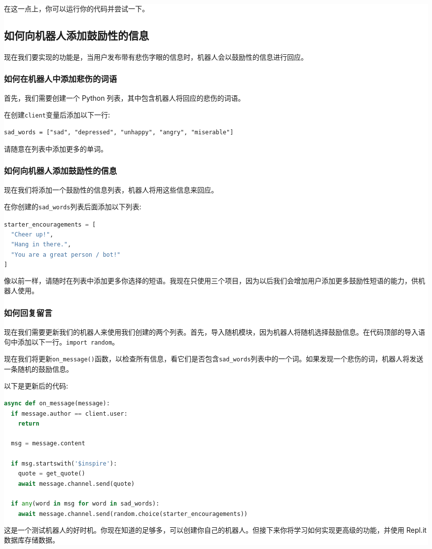 在这一点上，你可以运行你的代码并尝试一下。

## 如何向机器人添加鼓励性的信息

现在我们要实现的功能是，当用户发布带有悲伤字眼的信息时，机器人会以鼓励性的信息进行回应。

### 如何在机器人中添加悲伤的词语

首先，我们需要创建一个 Python 列表，其中包含机器人将回应的悲伤的词语。

在创建`client`变量后添加以下一行:

`sad_words = ["sad", "depressed", "unhappy", "angry", "miserable"]`

请随意在列表中添加更多的单词。

### 如何向机器人添加鼓励性的信息

现在我们将添加一个鼓励性的信息列表，机器人将用这些信息来回应。

在你创建的`sad_words`列表后面添加以下列表:

```python
starter_encouragements = [
  "Cheer up!",
  "Hang in there.",
  "You are a great person / bot!"
]
```

像以前一样，请随时在列表中添加更多你选择的短语。我现在只使用三个项目，因为以后我们会增加用户添加更多鼓励性短语的能力，供机器人使用。

### 如何回复留言

现在我们需要更新我们的机器人来使用我们创建的两个列表。首先，导入随机模块，因为机器人将随机选择鼓励信息。在代码顶部的导入语句中添加以下一行。`import random`。

现在我们将更新`on_message()`函数，以检查所有信息，看它们是否包含`sad_words`列表中的一个词。如果发现一个悲伤的词，机器人将发送一条随机的鼓励信息。

以下是更新后的代码:

```python
async def on_message(message):
  if message.author == client.user:
    return

  msg = message.content

  if msg.startswith('$inspire'):
    quote = get_quote()
    await message.channel.send(quote)
    
  if any(word in msg for word in sad_words):
    await message.channel.send(random.choice(starter_encouragements))
```

这是一个测试机器人的好时机。你现在知道的足够多，可以创建你自己的机器人。但接下来你将学习如何实现更高级的功能，并使用 Repl.it 数据库存储数据。
